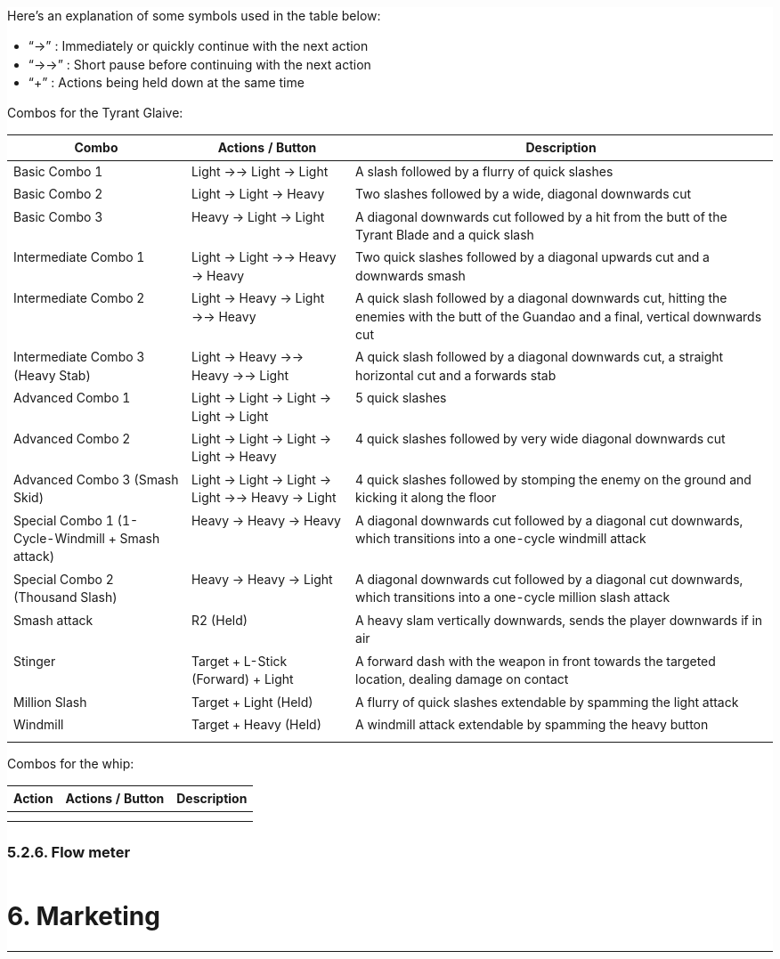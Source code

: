 Here’s an explanation of some symbols used in the table below:

- “→” : Immediately or quickly continue with the next action
- “→→” : Short pause before continuing with the next action
- “+” : Actions being held down at the same time

Combos for the Tyrant Glaive:

| Combo                                             | Actions / Button                               | Description                                                                                                                              |
| ------------------------------------------------- | ---------------------------------------------- | ---------------------------------------------------------------------------------------------------------------------------------------- |
| Basic Combo 1                                     | Light →→ Light → Light                         | A slash followed by a flurry of quick slashes                                                                                            |
| Basic Combo 2                                     | Light → Light → Heavy                          | Two slashes followed by a wide, diagonal downwards cut                                                                                   |
| Basic Combo 3                                     | Heavy → Light → Light                          | A diagonal downwards cut followed by a hit from the butt of the Tyrant Blade and a quick slash                                           |
| Intermediate Combo 1                              | Light → Light →→ Heavy → Heavy                 | Two quick slashes followed by a diagonal upwards cut and a downwards smash                                                               |
| Intermediate Combo 2                              | Light → Heavy → Light →→ Heavy                 | A quick slash followed by a diagonal downwards cut, hitting the enemies with the butt of the Guandao and a final, vertical downwards cut |
| Intermediate Combo 3 (Heavy Stab)                 | Light → Heavy →→ Heavy →→ Light                | A quick slash followed by a diagonal downwards cut, a straight horizontal cut and a forwards stab                                        |
| Advanced Combo 1                                  | Light → Light → Light → Light → Light          | 5 quick slashes                                                                                                                          |
| Advanced Combo 2                                  | Light → Light → Light → Light → Heavy          | 4 quick slashes followed by very wide diagonal downwards cut                                                                             |
| Advanced Combo 3 (Smash Skid)                     | Light → Light → Light → Light →→ Heavy → Light | 4 quick slashes followed by stomping the enemy on the ground and kicking it along the floor                                              |
| Special Combo 1 (1-Cycle-Windmill + Smash attack) | Heavy → Heavy → Heavy                          | A diagonal downwards cut followed by a diagonal cut downwards, which transitions into a one-cycle windmill attack                        |
| Special Combo 2 (Thousand Slash)                  | Heavy → Heavy → Light                          | A diagonal downwards cut followed by a diagonal cut downwards, which transitions into a one-cycle million slash attack                   |
| Smash attack                                      | R2 (Held)                                      | A heavy slam vertically downwards, sends the player downwards if in air                                                                  |
| Stinger                                           | Target + L-Stick (Forward) + Light             | A forward dash with the weapon in front towards the targeted location, dealing damage on contact                                         |
| Million Slash                                     | Target + Light (Held)                          | A flurry of quick slashes extendable by spamming the light attack                                                                        |
| Windmill                                          | Target + Heavy (Held)                          | A windmill attack extendable by spamming the heavy button                                                                                |
|                                                   |                                                |                                                                                                                                          |

Combos for the whip:

| Action | Actions / Button | Description |
| ------ | ---------------- | ----------- |
|        |                  |             |
|        |                  |             |

### 5.2.6. Flow meter

# 6. Marketing

---



